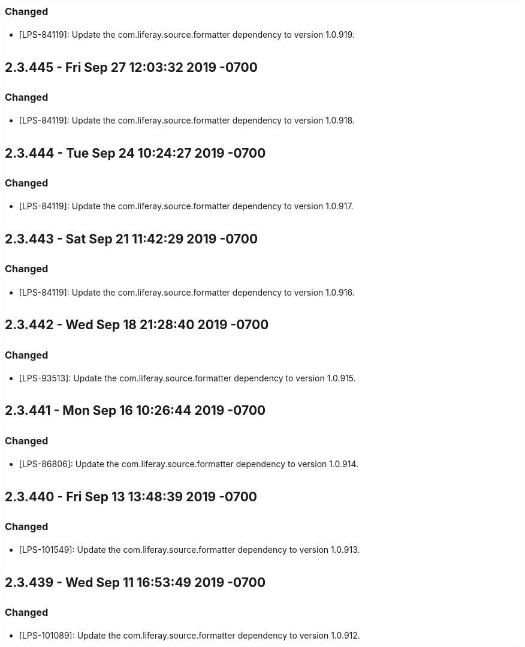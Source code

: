 ### Changed
- [LPS-84119]: Update the com.liferay.source.formatter dependency to version
1.0.919.

## 2.3.445 - Fri Sep 27 12:03:32 2019 -0700

### Changed
- [LPS-84119]: Update the com.liferay.source.formatter dependency to version
1.0.918.

## 2.3.444 - Tue Sep 24 10:24:27 2019 -0700

### Changed
- [LPS-84119]: Update the com.liferay.source.formatter dependency to version
1.0.917.

## 2.3.443 - Sat Sep 21 11:42:29 2019 -0700

### Changed
- [LPS-84119]: Update the com.liferay.source.formatter dependency to version
1.0.916.

## 2.3.442 - Wed Sep 18 21:28:40 2019 -0700

### Changed
- [LPS-93513]: Update the com.liferay.source.formatter dependency to version
1.0.915.

## 2.3.441 - Mon Sep 16 10:26:44 2019 -0700

### Changed
- [LPS-86806]: Update the com.liferay.source.formatter dependency to version
1.0.914.

## 2.3.440 - Fri Sep 13 13:48:39 2019 -0700

### Changed
- [LPS-101549]: Update the com.liferay.source.formatter dependency to version
1.0.913.

## 2.3.439 - Wed Sep 11 16:53:49 2019 -0700

### Changed
- [LPS-101089]: Update the com.liferay.source.formatter dependency to version
1.0.912.
